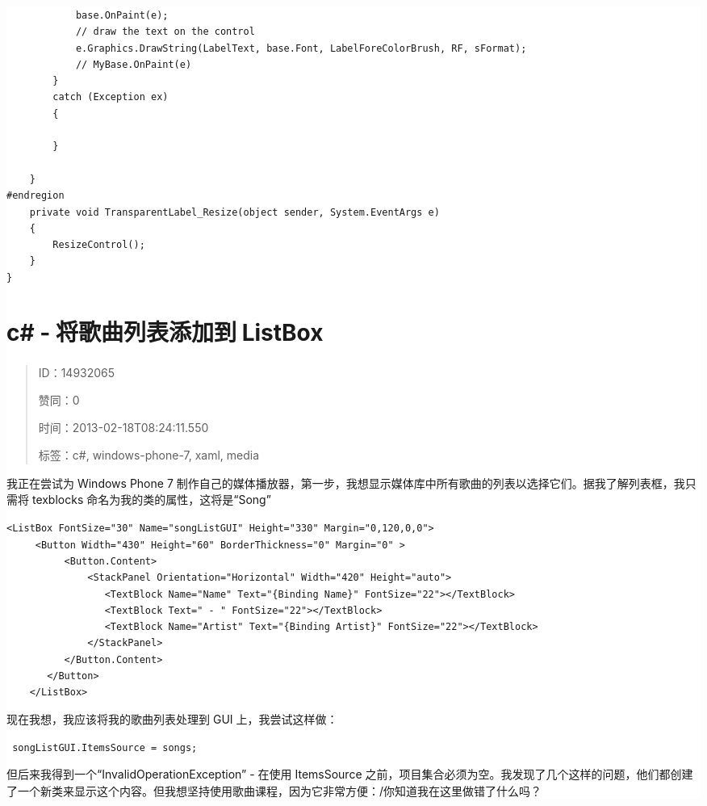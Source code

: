 ```
            base.OnPaint(e);
            // draw the text on the control
            e.Graphics.DrawString(LabelText, base.Font, LabelForeColorBrush, RF, sFormat);
            // MyBase.OnPaint(e)
        }
        catch (Exception ex)
        {

        }

    }
#endregion
    private void TransparentLabel_Resize(object sender, System.EventArgs e)
    {
        ResizeControl();
    }
} 
```

# c# - 将歌曲列表添加到 ListBox

> ID：14932065
> 
> 赞同：0
> 
> 时间：2013-02-18T08:24:11.550
> 
> 标签：c#, windows-phone-7, xaml, media

我正在尝试为 Windows Phone 7 制作自己的媒体播放器，第一步，我想显示媒体库中所有歌曲的列表以选择它们。据我了解列表框，我只需将 texblocks 命名为我的类的属性，这将是“Song”

```
<ListBox FontSize="30" Name="songListGUI" Height="330" Margin="0,120,0,0">
     <Button Width="430" Height="60" BorderThickness="0" Margin="0" >
          <Button.Content>
              <StackPanel Orientation="Horizontal" Width="420" Height="auto">
                 <TextBlock Name="Name" Text="{Binding Name}" FontSize="22"></TextBlock>
                 <TextBlock Text=" - " FontSize="22"></TextBlock>
                 <TextBlock Name="Artist" Text="{Binding Artist}" FontSize="22"></TextBlock>
              </StackPanel>
          </Button.Content>
       </Button>
    </ListBox> 
```

现在我想，我应该将我的歌曲列表处理到 GUI 上，我尝试这样做：

```
 songListGUI.ItemsSource = songs; 
```

但后来我得到一个“InvalidOperationException” - 在使用 ItemsSource 之前，项目集合必须为空。我发现了几个这样的问题，他们都创建了一个新类来显示这个内容。但我想坚持使用歌曲课程，因为它非常方便：/你知道我在这里做错了什么吗？
